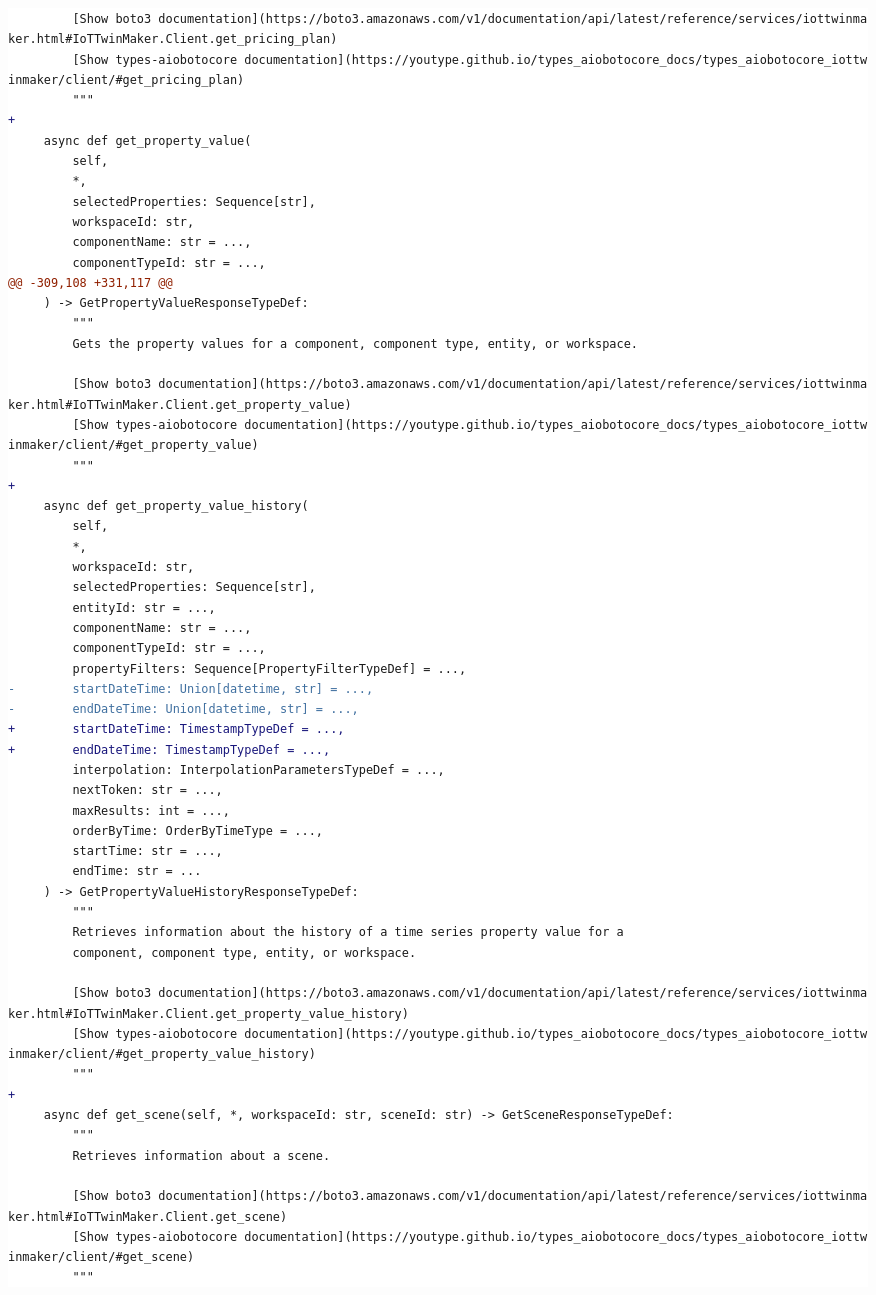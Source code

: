 ```diff
         [Show boto3 documentation](https://boto3.amazonaws.com/v1/documentation/api/latest/reference/services/iottwinmaker.html#IoTTwinMaker.Client.get_pricing_plan)
         [Show types-aiobotocore documentation](https://youtype.github.io/types_aiobotocore_docs/types_aiobotocore_iottwinmaker/client/#get_pricing_plan)
         """
+
     async def get_property_value(
         self,
         *,
         selectedProperties: Sequence[str],
         workspaceId: str,
         componentName: str = ...,
         componentTypeId: str = ...,
@@ -309,108 +331,117 @@
     ) -> GetPropertyValueResponseTypeDef:
         """
         Gets the property values for a component, component type, entity, or workspace.
 
         [Show boto3 documentation](https://boto3.amazonaws.com/v1/documentation/api/latest/reference/services/iottwinmaker.html#IoTTwinMaker.Client.get_property_value)
         [Show types-aiobotocore documentation](https://youtype.github.io/types_aiobotocore_docs/types_aiobotocore_iottwinmaker/client/#get_property_value)
         """
+
     async def get_property_value_history(
         self,
         *,
         workspaceId: str,
         selectedProperties: Sequence[str],
         entityId: str = ...,
         componentName: str = ...,
         componentTypeId: str = ...,
         propertyFilters: Sequence[PropertyFilterTypeDef] = ...,
-        startDateTime: Union[datetime, str] = ...,
-        endDateTime: Union[datetime, str] = ...,
+        startDateTime: TimestampTypeDef = ...,
+        endDateTime: TimestampTypeDef = ...,
         interpolation: InterpolationParametersTypeDef = ...,
         nextToken: str = ...,
         maxResults: int = ...,
         orderByTime: OrderByTimeType = ...,
         startTime: str = ...,
         endTime: str = ...
     ) -> GetPropertyValueHistoryResponseTypeDef:
         """
         Retrieves information about the history of a time series property value for a
         component, component type, entity, or workspace.
 
         [Show boto3 documentation](https://boto3.amazonaws.com/v1/documentation/api/latest/reference/services/iottwinmaker.html#IoTTwinMaker.Client.get_property_value_history)
         [Show types-aiobotocore documentation](https://youtype.github.io/types_aiobotocore_docs/types_aiobotocore_iottwinmaker/client/#get_property_value_history)
         """
+
     async def get_scene(self, *, workspaceId: str, sceneId: str) -> GetSceneResponseTypeDef:
         """
         Retrieves information about a scene.
 
         [Show boto3 documentation](https://boto3.amazonaws.com/v1/documentation/api/latest/reference/services/iottwinmaker.html#IoTTwinMaker.Client.get_scene)
         [Show types-aiobotocore documentation](https://youtype.github.io/types_aiobotocore_docs/types_aiobotocore_iottwinmaker/client/#get_scene)
         """
```